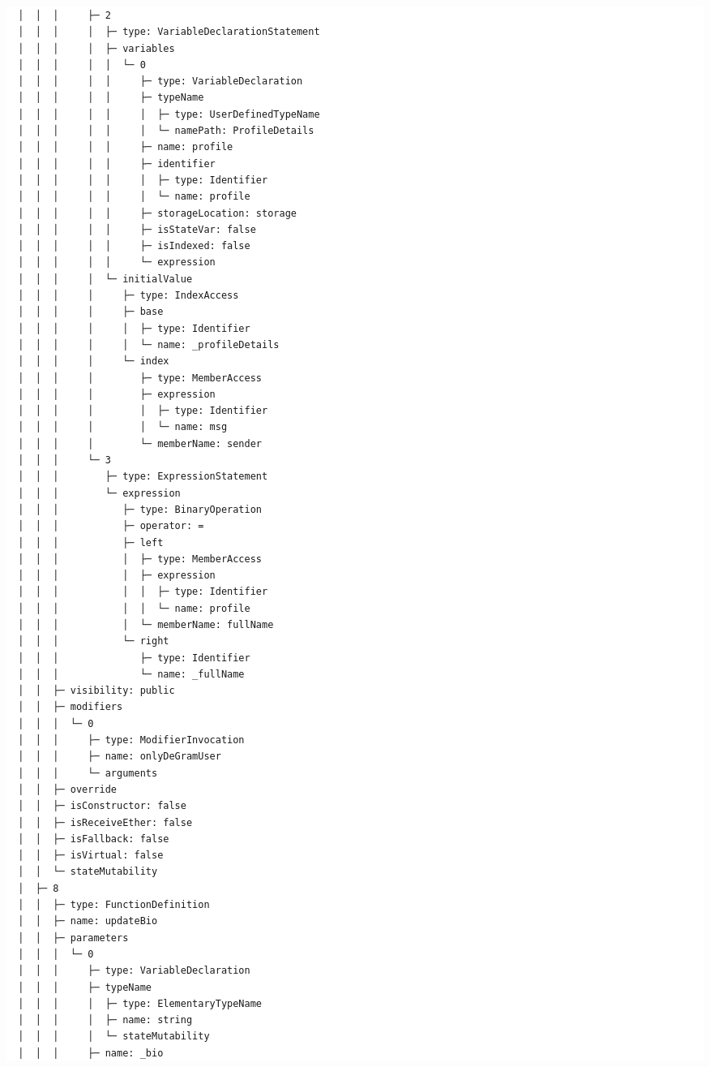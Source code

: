       │  │  │     ├─ 2
      │  │  │     │  ├─ type: VariableDeclarationStatement
      │  │  │     │  ├─ variables
      │  │  │     │  │  └─ 0
      │  │  │     │  │     ├─ type: VariableDeclaration
      │  │  │     │  │     ├─ typeName
      │  │  │     │  │     │  ├─ type: UserDefinedTypeName
      │  │  │     │  │     │  └─ namePath: ProfileDetails
      │  │  │     │  │     ├─ name: profile
      │  │  │     │  │     ├─ identifier
      │  │  │     │  │     │  ├─ type: Identifier
      │  │  │     │  │     │  └─ name: profile
      │  │  │     │  │     ├─ storageLocation: storage
      │  │  │     │  │     ├─ isStateVar: false
      │  │  │     │  │     ├─ isIndexed: false
      │  │  │     │  │     └─ expression
      │  │  │     │  └─ initialValue
      │  │  │     │     ├─ type: IndexAccess
      │  │  │     │     ├─ base
      │  │  │     │     │  ├─ type: Identifier
      │  │  │     │     │  └─ name: _profileDetails
      │  │  │     │     └─ index
      │  │  │     │        ├─ type: MemberAccess
      │  │  │     │        ├─ expression
      │  │  │     │        │  ├─ type: Identifier
      │  │  │     │        │  └─ name: msg
      │  │  │     │        └─ memberName: sender
      │  │  │     └─ 3
      │  │  │        ├─ type: ExpressionStatement
      │  │  │        └─ expression
      │  │  │           ├─ type: BinaryOperation
      │  │  │           ├─ operator: =
      │  │  │           ├─ left
      │  │  │           │  ├─ type: MemberAccess
      │  │  │           │  ├─ expression
      │  │  │           │  │  ├─ type: Identifier
      │  │  │           │  │  └─ name: profile
      │  │  │           │  └─ memberName: fullName
      │  │  │           └─ right
      │  │  │              ├─ type: Identifier
      │  │  │              └─ name: _fullName
      │  │  ├─ visibility: public
      │  │  ├─ modifiers
      │  │  │  └─ 0
      │  │  │     ├─ type: ModifierInvocation
      │  │  │     ├─ name: onlyDeGramUser
      │  │  │     └─ arguments
      │  │  ├─ override
      │  │  ├─ isConstructor: false
      │  │  ├─ isReceiveEther: false
      │  │  ├─ isFallback: false
      │  │  ├─ isVirtual: false
      │  │  └─ stateMutability
      │  ├─ 8
      │  │  ├─ type: FunctionDefinition
      │  │  ├─ name: updateBio
      │  │  ├─ parameters
      │  │  │  └─ 0
      │  │  │     ├─ type: VariableDeclaration
      │  │  │     ├─ typeName
      │  │  │     │  ├─ type: ElementaryTypeName
      │  │  │     │  ├─ name: string
      │  │  │     │  └─ stateMutability
      │  │  │     ├─ name: _bio